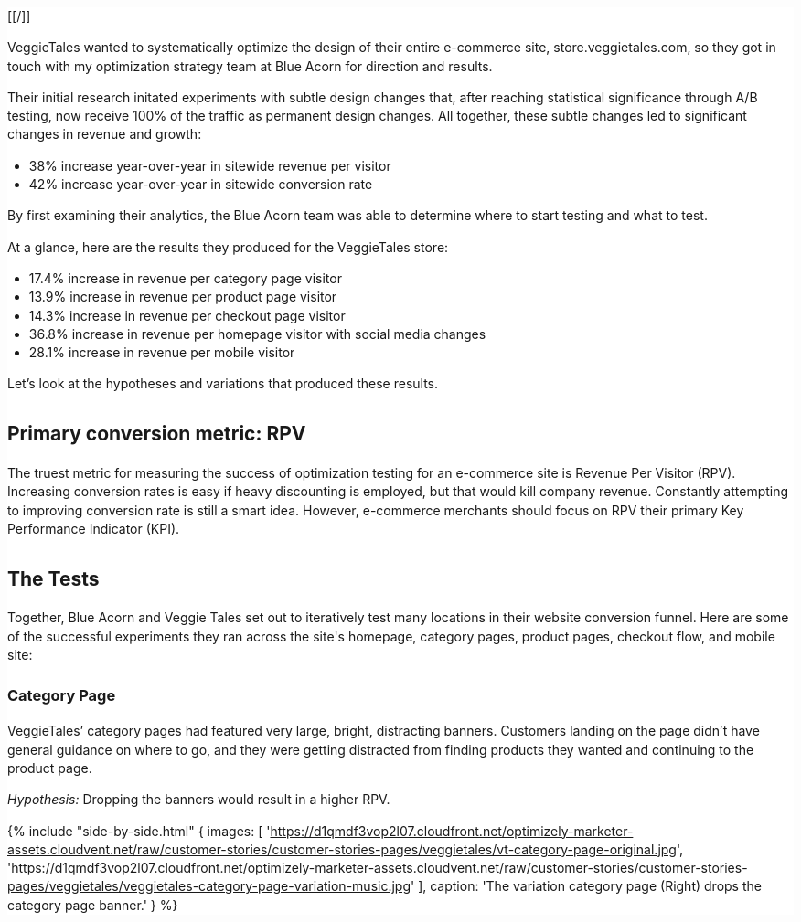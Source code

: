 [[/]]

VeggieTales wanted to systematically optimize the design of their entire e-commerce site, store.veggietales.com, so they got in touch with my optimization strategy team at Blue Acorn for direction and results.

Their initial research initated experiments with subtle design changes that, after reaching statistical significance through A/B testing, now receive 100% of the traffic as permanent design changes. All together, these subtle changes led to significant changes in revenue and growth:

* 38% increase year-over-year in sitewide revenue per visitor
* 42% increase year-over-year in sitewide conversion rate

By first examining their analytics, the Blue Acorn team was able to determine where to start testing and what to test.

At a glance, here are the results they produced for the VeggieTales store:

* 17.4% increase in revenue per category page visitor
* 13.9% increase in revenue per product page visitor
* 14.3% increase in revenue per checkout page visitor
* 36.8% increase in revenue per homepage visitor with social media changes
* 28.1% increase in revenue per mobile visitor



Let’s look at the hypotheses and variations that produced these results.

## Primary conversion metric: RPV

The truest metric for measuring the success of optimization testing for an e-commerce site is Revenue Per Visitor (RPV). Increasing conversion rates is easy if heavy discounting is employed, but that would kill company revenue. Constantly attempting to improving conversion rate is still a smart idea. However, e-commerce merchants should focus on RPV their primary Key Performance Indicator (KPI).

## The Tests

Together, Blue Acorn and Veggie Tales set out to iteratively test many locations in their website conversion funnel. Here are some of the successful experiments they ran across the site's homepage, category pages, product pages, checkout flow, and mobile site:

### Category Page

VeggieTales’ category pages had featured very large, bright, distracting banners. Customers landing on the page didn’t have general guidance on where to go, and they were getting distracted from finding products they wanted and continuing to the product page.

*Hypothesis:* Dropping the banners would result in a higher RPV.

{% include "side-by-side.html"
  {
    images: [
      'https://d1qmdf3vop2l07.cloudfront.net/optimizely-marketer-assets.cloudvent.net/raw/customer-stories/customer-stories-pages/veggietales/vt-category-page-original.jpg',
      'https://d1qmdf3vop2l07.cloudfront.net/optimizely-marketer-assets.cloudvent.net/raw/customer-stories/customer-stories-pages/veggietales/veggietales-category-page-variation-music.jpg'
    ],
    caption: 'The variation category page (Right) drops the category page banner.'
  }
%}
